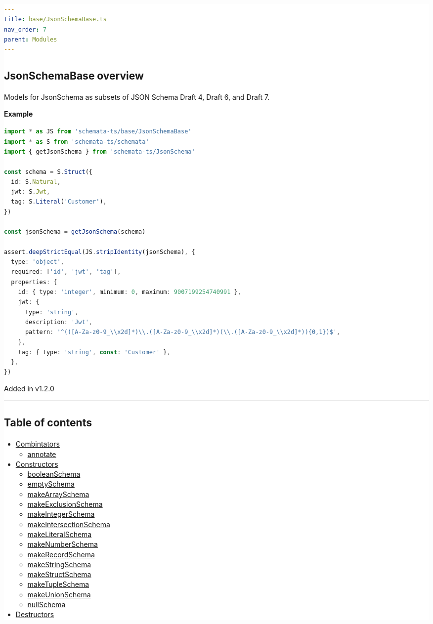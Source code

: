 ```yaml
---
title: base/JsonSchemaBase.ts
nav_order: 7
parent: Modules
---
```


## JsonSchemaBase overview

Models for JsonSchema as subsets of JSON Schema Draft 4, Draft 6, and Draft 7.

**Example**

```ts
import * as JS from 'schemata-ts/base/JsonSchemaBase'
import * as S from 'schemata-ts/schemata'
import { getJsonSchema } from 'schemata-ts/JsonSchema'

const schema = S.Struct({
  id: S.Natural,
  jwt: S.Jwt,
  tag: S.Literal('Customer'),
})

const jsonSchema = getJsonSchema(schema)

assert.deepStrictEqual(JS.stripIdentity(jsonSchema), {
  type: 'object',
  required: ['id', 'jwt', 'tag'],
  properties: {
    id: { type: 'integer', minimum: 0, maximum: 9007199254740991 },
    jwt: {
      type: 'string',
      description: 'Jwt',
      pattern: '^(([A-Za-z0-9_\\x2d]*)\\.([A-Za-z0-9_\\x2d]*)(\\.([A-Za-z0-9_\\x2d]*)){0,1})$',
    },
    tag: { type: 'string', const: 'Customer' },
  },
})
```

Added in v1.2.0

---

<h2 class="text-delta">Table of contents</h2>

- [Combintators](#combintators)
  - [annotate](#annotate)
- [Constructors](#constructors)
  - [booleanSchema](#booleanschema)
  - [emptySchema](#emptyschema)
  - [makeArraySchema](#makearrayschema)
  - [makeExclusionSchema](#makeexclusionschema)
  - [makeIntegerSchema](#makeintegerschema)
  - [makeIntersectionSchema](#makeintersectionschema)
  - [makeLiteralSchema](#makeliteralschema)
  - [makeNumberSchema](#makenumberschema)
  - [makeRecordSchema](#makerecordschema)
  - [makeStringSchema](#makestringschema)
  - [makeStructSchema](#makestructschema)
  - [makeTupleSchema](#maketupleschema)
  - [makeUnionSchema](#makeunionschema)
  - [nullSchema](#nullschema)
- [Destructors](#destructors)